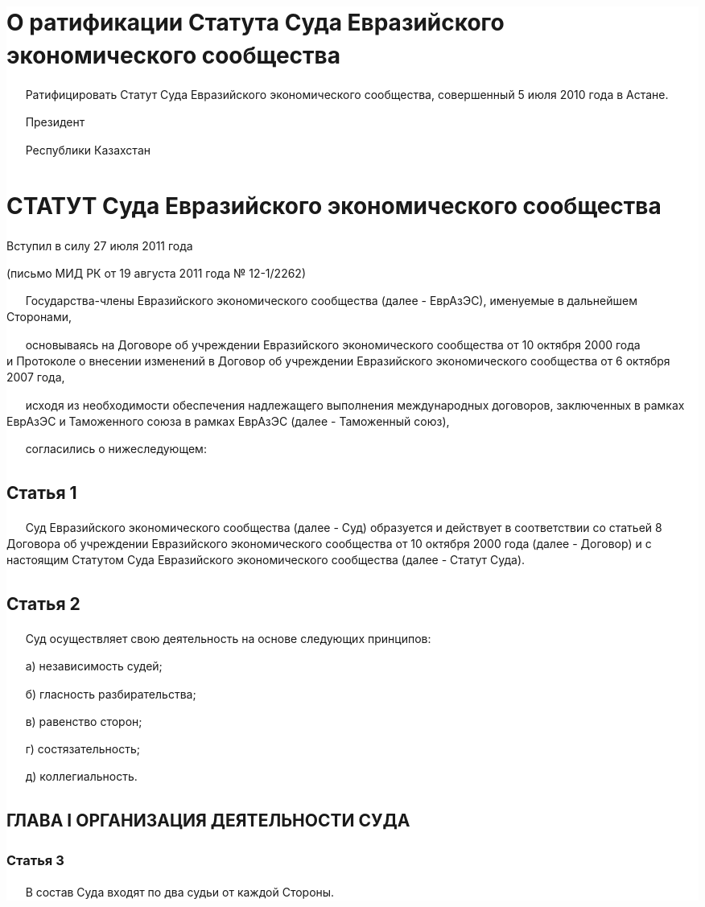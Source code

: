 # О ратификации Статута Суда Евразийского экономического сообщества

      Ратифицировать Статут Суда Евразийского экономического сообщества, совершенный 5 июля 2010 года в Астане.

      Президент

      Республики Казахстан

# СТАТУТ Суда Евразийского экономического сообщества

Вступил в силу 27 июля 2011 года

(письмо МИД РК от 19 августа 2011 года № 12-1/2262)

      Государства-члены Евразийского экономического сообщества (далее - ЕврАзЭС), именуемые в дальнейшем Сторонами,

      основываясь на Договоре об учреждении Евразийского экономического сообщества от 10 октября 2000 года и Протоколе о внесении изменений в Договор об учреждении Евразийского экономического сообщества от 6 октября 2007 года,

      исходя из необходимости обеспечения надлежащего выполнения международных договоров, заключенных в рамках ЕврАзЭС и Таможенного союза в рамках ЕврАзЭС (далее - Таможенный союз),

      согласились о нижеследующем:

## Статья 1

      Суд Евразийского экономического сообщества (далее - Суд) образуется и действует в соответствии со статьей 8 Договора об учреждении Евразийского экономического сообщества от 10 октября 2000 года (далее - Договор) и с настоящим Статутом Суда Евразийского экономического сообщества (далее - Статут Суда).

## Статья 2

      Суд осуществляет свою деятельность на основе следующих принципов:

      а) независимость судей;

      б) гласность разбирательства;

      в) равенство сторон;

      г) состязательность;

      д) коллегиальность.

## ГЛАВА I ОРГАНИЗАЦИЯ ДЕЯТЕЛЬНОСТИ СУДА

### Статья 3

      В состав Суда входят по два судьи от каждой Стороны.
